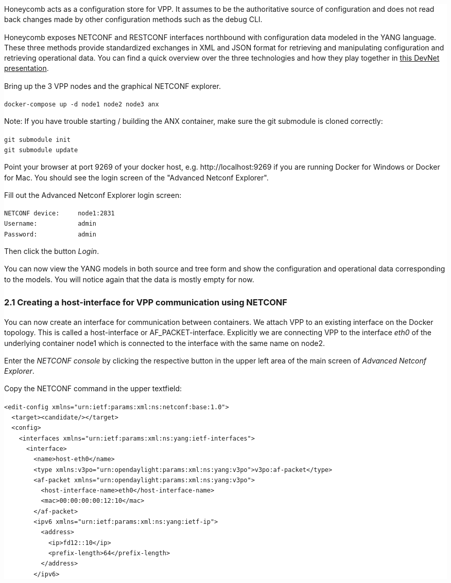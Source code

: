 
Honeycomb acts as a configuration store for VPP. It assumes to be the authoritative source of configuration and does not
read back changes made by other configuration methods such as the debug CLI.

Honeycomb exposes NETCONF and RESTCONF interfaces northbound with configuration data modeled in the YANG language. These three methods provide standardized exchanges in XML and JSON format for retrieving and manipulating configuration and retrieving operational data. You can find a quick overview over the three technologies and how they play together in [this DevNet presentation](https://www.netacad.com/sites/default/files/images/careers/Webinars/DevNet/devnet_session_7_networkprogrammability_yang_netconf_restconf.pdf).

Bring up the 3 VPP nodes and the graphical NETCONF explorer.

```
docker-compose up -d node1 node2 node3 anx
```

Note: If you have trouble starting / building the ANX container, make sure the git submodule is cloned correctly:
```
git submodule init
git submodule update
```

Point your browser at port 9269 of your docker host, e.g. http://localhost:9269 if you are running Docker for Windows or Docker for Mac. You should see the login screen of the "Advanced Netconf Explorer".

Fill out the Advanced Netconf Explorer login screen:
```
NETCONF device:     node1:2831
Username:           admin
Password:           admin
```
Then click the button *Login*.

You can now view the YANG models in both source and tree form and show the configuration and operational data corresponding to the models. You will notice again that the data is mostly empty for now.

### 2.1 Creating a host-interface for VPP communication using NETCONF
You can now create an interface for communication between containers. We attach VPP to an existing interface on the Docker topology. This is called a host-interface or AF_PACKET-interface. Explicitly we are connecting VPP to the interface *eth0* of the underlying container node1 which is connected to the interface with the same name on node2.

Enter the *NETCONF console* by clicking the respective button in the upper left area of the main screen of *Advanced Netconf Explorer*. 

Copy the NETCONF command in the upper textfield:
```
<edit-config xmlns="urn:ietf:params:xml:ns:netconf:base:1.0">
  <target><candidate/></target>
  <config>
    <interfaces xmlns="urn:ietf:params:xml:ns:yang:ietf-interfaces">
      <interface>
        <name>host-eth0</name>
        <type xmlns:v3po="urn:opendaylight:params:xml:ns:yang:v3po">v3po:af-packet</type>
        <af-packet xmlns="urn:opendaylight:params:xml:ns:yang:v3po">
          <host-interface-name>eth0</host-interface-name>
          <mac>00:00:00:00:12:10</mac>
        </af-packet>
        <ipv6 xmlns="urn:ietf:params:xml:ns:yang:ietf-ip">
          <address>
            <ip>fd12::10</ip>
            <prefix-length>64</prefix-length>
          </address>
        </ipv6>
```